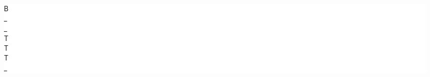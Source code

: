 </div>
</div>
</td>
</tr>
<tr>
<td>
<div class="layoutArea">
<div class="column">
B

</div>
</div>
</td>
<td>
<div class="layoutArea">
<div class="column">
_

</div>
</div>
</td>
<td>
<div class="layoutArea">
<div class="column">
_

</div>
</div>
</td>
<td>
<div class="layoutArea">
<div class="column">
T

</div>
</div>
</td>
<td>
<div class="layoutArea">
<div class="column">
T

</div>
</div>
</td>
<td>
<div class="layoutArea">
<div class="column">
T

</div>
</div>
</td>
<td>
<div class="layoutArea">
<div class="column">
_
